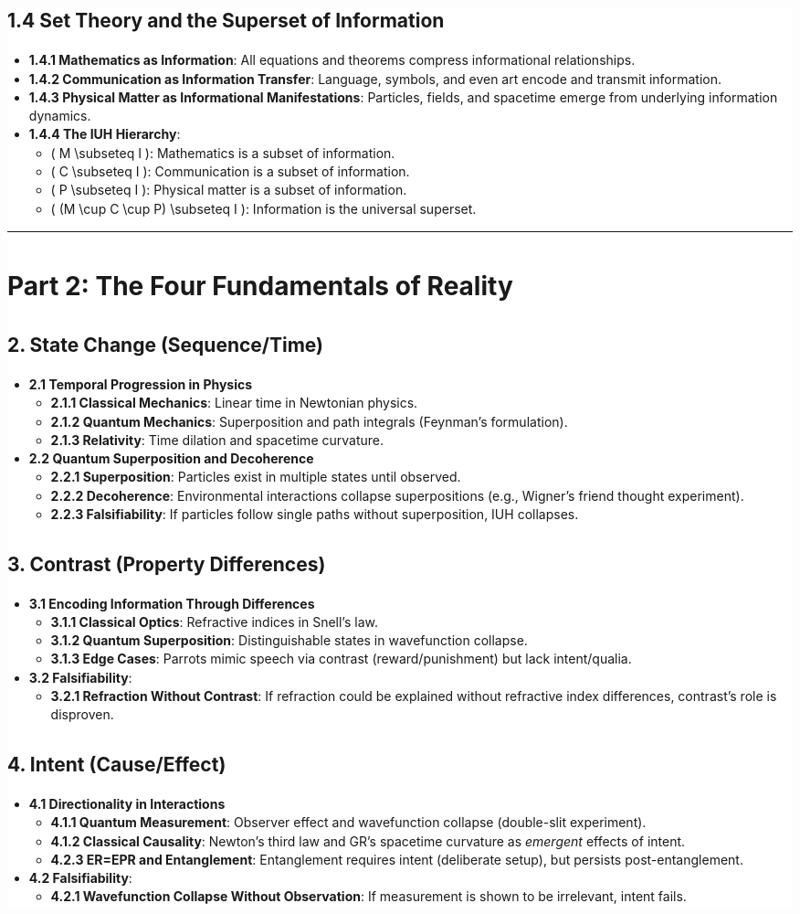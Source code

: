## **1.4 Set Theory and the Superset of Information**

- **1.4.1 Mathematics as Information**: All equations and theorems compress informational relationships.
- **1.4.2 Communication as Information Transfer**: Language, symbols, and even art encode and transmit information.
- **1.4.3 Physical Matter as Informational Manifestations**: Particles, fields, and spacetime emerge from underlying information dynamics.
- **1.4.4 The IUH Hierarchy**:
  - \( M \subseteq I \): Mathematics is a subset of information.
  - \( C \subseteq I \): Communication is a subset of information.
  - \( P \subseteq I \): Physical matter is a subset of information.
  - \( (M \cup C \cup P) \subseteq I \): Information is the universal superset.

---

# **Part 2: The Four Fundamentals of Reality**

## **2. State Change (Sequence/Time)**

- **2.1 Temporal Progression in Physics**
  - **2.1.1 Classical Mechanics**: Linear time in Newtonian physics.
  - **2.1.2 Quantum Mechanics**: Superposition and path integrals (Feynman’s formulation).
  - **2.1.3 Relativity**: Time dilation and spacetime curvature.
- **2.2 Quantum Superposition and Decoherence**
  - **2.2.1 Superposition**: Particles exist in multiple states until observed.
  - **2.2.2 Decoherence**: Environmental interactions collapse superpositions (e.g., Wigner’s friend thought experiment).
  - **2.2.3 Falsifiability**: If particles follow single paths without superposition, IUH collapses.

## **3. Contrast (Property Differences)**

- **3.1 Encoding Information Through Differences**
  - **3.1.1 Classical Optics**: Refractive indices in Snell’s law.
  - **3.1.2 Quantum Superposition**: Distinguishable states in wavefunction collapse.
  - **3.1.3 Edge Cases**: Parrots mimic speech via contrast (reward/punishment) but lack intent/qualia.
- **3.2 Falsifiability**:
  - **3.2.1 Refraction Without Contrast**: If refraction could be explained without refractive index differences, contrast’s role is disproven.

## **4. Intent (Cause/Effect)**

- **4.1 Directionality in Interactions**
  - **4.1.1 Quantum Measurement**: Observer effect and wavefunction collapse (double-slit experiment).
  - **4.1.2 Classical Causality**: Newton’s third law and GR’s spacetime curvature as *emergent* effects of intent.
  - **4.2.3 ER=EPR and Entanglement**: Entanglement requires intent (deliberate setup), but persists post-entanglement.
- **4.2 Falsifiability**:
  - **4.2.1 Wavefunction Collapse Without Observation**: If measurement is shown to be irrelevant, intent fails.
